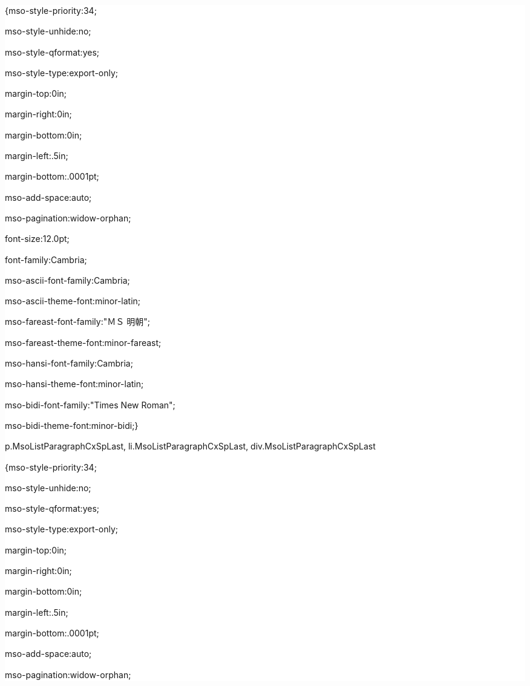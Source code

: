 {mso-style-priority:34;
   
mso-style-unhide:no;
   
mso-style-qformat:yes;
   
mso-style-type:export-only;
   
margin-top:0in;
   
margin-right:0in;
   
margin-bottom:0in;
   
margin-left:.5in;
   
margin-bottom:.0001pt;
   
mso-add-space:auto;
   
mso-pagination:widow-orphan;
   
font-size:12.0pt;
   
font-family:Cambria;
   
mso-ascii-font-family:Cambria;
   
mso-ascii-theme-font:minor-latin;
   
mso-fareast-font-family:"ＭＳ 明朝";
   
mso-fareast-theme-font:minor-fareast;
   
mso-hansi-font-family:Cambria;
   
mso-hansi-theme-font:minor-latin;
   
mso-bidi-font-family:"Times New Roman";
   
mso-bidi-theme-font:minor-bidi;}
  
p.MsoListParagraphCxSpLast, li.MsoListParagraphCxSpLast, div.MsoListParagraphCxSpLast
   
{mso-style-priority:34;
   
mso-style-unhide:no;
   
mso-style-qformat:yes;
   
mso-style-type:export-only;
   
margin-top:0in;
   
margin-right:0in;
   
margin-bottom:0in;
   
margin-left:.5in;
   
margin-bottom:.0001pt;
   
mso-add-space:auto;
   
mso-pagination:widow-orphan;
   